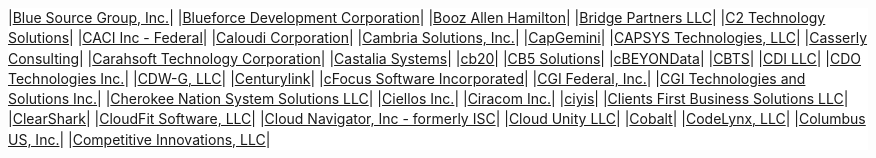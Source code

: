 |[Blue Source Group, Inc.](https://bluesourcegroup.com/)|
|[Blueforce Development Corporation](https://www.blueforcedev.com/)|
|[Booz Allen Hamilton](https://www.boozallen.com/)|
|[Bridge Partners LLC](https://www.bridgepartnersllc.com)|
|[C2 Technology Solutions](https://c2techsol.com/)|
|[CACI Inc - Federal](https://www.caci.com/)|
|[Caloudi Corporation](https://www.caloudi.com/)|
|[Cambria Solutions, Inc.](https://www.cambriasolutions.com/)|
|[CapGemini](https://www.capgemini.com)|
|[CAPSYS Technologies, LLC](https://www.capsystech.com/)|
|[Casserly Consulting](https://www.casserlyconsulting.com)|
|[Carahsoft Technology Corporation](https://www.carahsoft.com/)|
|[Castalia Systems](https://www.castaliasystems.com)|
|[cb20](https://cb20.com/)|
|[CB5 Solutions](https://www.cbfive.com/)|
|[cBEYONData](https://cbeyondata.com/)|
|[CBTS](https://www.cbts.com/)|
|[CDI LLC](https://www.cdillc.com/)|
|[CDO Technologies Inc.](https://www.cdotech.com/contact/)|
|[CDW-G, LLC](https://www.cdwg.com)|
|[Centurylink](https://www.centurylink.com/)|
|[cFocus Software Incorporated](https://cfocussoftware.com)|
|[CGI Federal, Inc.](https://www.cgi.com/en/us-federal)|
|[CGI Technologies and Solutions Inc.](https://www.cgi.com)|
|[Cherokee Nation System Solutions LLC](https://cherokee-federal.com/companies/cherokee-nation-system-solutions)|
|[Ciellos Inc.](https://www.ciellos.com/)|
|[Ciracom Inc.](https://www.ciracomcloud.com)|
|[ciyis](https://ciyis.net)|
|[Clients First Business Solutions LLC](https://www.clientsfirst-us.com)|
|[ClearShark](https://clearshark.com/)|
|[CloudFit Software, LLC](https://www.cloudfitsoftware.com/)|
|[Cloud Navigator, Inc - formerly ISC](https://www.cloudnav.com)|
|[Cloud Unity LLC](https://cloudunity.com)|
|[Cobalt](https://www.cobalt.net/)|
|[CodeLynx, LLC](http://www.codelynx.com/)|
|[Columbus US, Inc.](https://www.columbusglobal.com)|
|[Competitive Innovations, LLC](https://www.cillc.com)|
